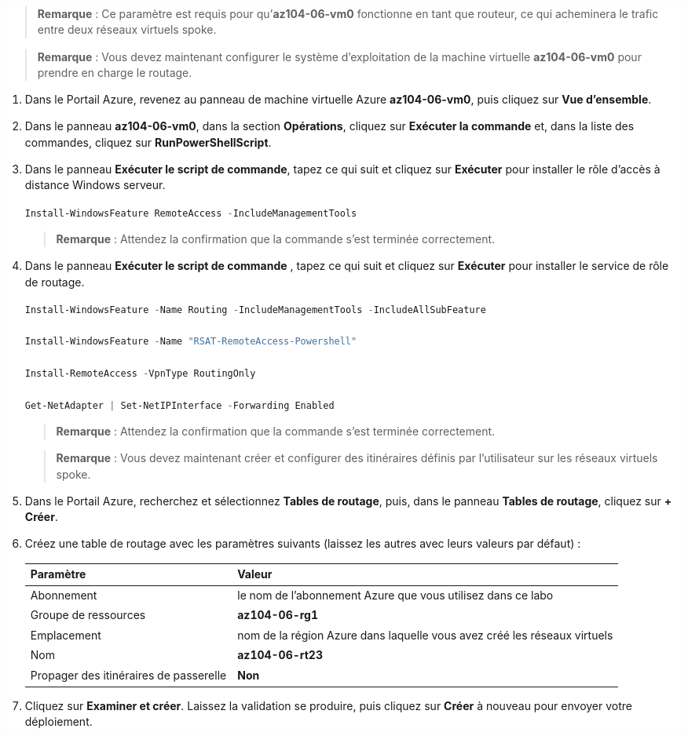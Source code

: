    > **Remarque** : Ce paramètre est requis pour qu’**az104-06-vm0** fonctionne en tant que routeur, ce qui acheminera le trafic entre deux réseaux virtuels spoke.

   > **Remarque** : Vous devez maintenant configurer le système d’exploitation de la machine virtuelle **az104-06-vm0** pour prendre en charge le routage.

1. Dans le Portail Azure, revenez au panneau de machine virtuelle Azure **az104-06-vm0**, puis cliquez sur **Vue d’ensemble**.

1. Dans le panneau **az104-06-vm0**, dans la section **Opérations**, cliquez sur **Exécuter la commande** et, dans la liste des commandes, cliquez sur **RunPowerShellScript**.

1. Dans le panneau **Exécuter le script de commande**, tapez ce qui suit et cliquez sur **Exécuter** pour installer le rôle d’accès à distance Windows serveur.

   ```powershell
   Install-WindowsFeature RemoteAccess -IncludeManagementTools
   ```

   > **Remarque** : Attendez la confirmation que la commande s’est terminée correctement.

1. Dans le panneau **Exécuter le script de commande** , tapez ce qui suit et cliquez sur **Exécuter** pour installer le service de rôle de routage.

   ```powershell
   Install-WindowsFeature -Name Routing -IncludeManagementTools -IncludeAllSubFeature

   Install-WindowsFeature -Name "RSAT-RemoteAccess-Powershell"

   Install-RemoteAccess -VpnType RoutingOnly

   Get-NetAdapter | Set-NetIPInterface -Forwarding Enabled
   ```

   > **Remarque** : Attendez la confirmation que la commande s’est terminée correctement.

   > **Remarque** : Vous devez maintenant créer et configurer des itinéraires définis par l’utilisateur sur les réseaux virtuels spoke.

1. Dans le Portail Azure, recherchez et sélectionnez **Tables de routage**, puis, dans le panneau **Tables de routage**, cliquez sur **+ Créer**.

1. Créez une table de routage avec les paramètres suivants (laissez les autres avec leurs valeurs par défaut) :

    | Paramètre | Valeur |
    | --- | --- |
    | Abonnement | le nom de l’abonnement Azure que vous utilisez dans ce labo |
    | Groupe de ressources | **az104-06-rg1** |
    | Emplacement | nom de la région Azure dans laquelle vous avez créé les réseaux virtuels |
    | Nom | **az104-06-rt23** |
    | Propager des itinéraires de passerelle | **Non** |

1. Cliquez sur **Examiner et créer**. Laissez la validation se produire, puis cliquez sur **Créer** à nouveau pour envoyer votre déploiement.
